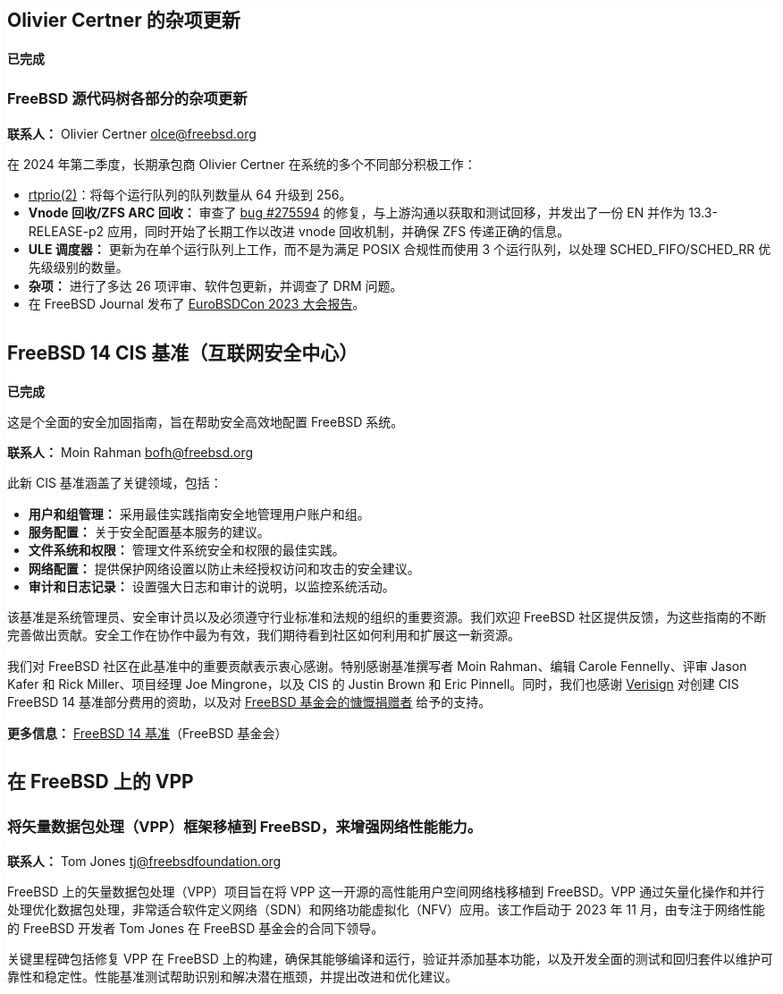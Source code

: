 ## Olivier Certner 的杂项更新

**已完成**

### FreeBSD 源代码树各部分的杂项更新

**联系人：** Olivier Certner [olce@freebsd.org](mailto:olce@freebsd.org)

在 2024 年第二季度，长期承包商 Olivier Certner 在系统的多个不同部分积极工作：

* [rtprio(2)](https://man.freebsd.org/cgi/man.cgi?query=rtprio&sektion=2&format=html)：将每个运行队列的队列数量从 64 升级到 256。
* **Vnode 回收/ZFS ARC 回收：** 审查了 [bug #275594](https://bugs.freebsd.org/bugzilla/show_bug.cgi?id=275594) 的修复，与上游沟通以获取和测试回移，并发出了一份 EN 并作为 13.3-RELEASE-p2 应用，同时开始了长期工作以改进 vnode 回收机制，并确保 ZFS 传递正确的信息。
* **ULE 调度器：** 更新为在单个运行队列上工作，而不是为满足 POSIX 合规性而使用 3 个运行队列，以处理 SCHED\_FIFO/SCHED\_RR 优先级级别的数量。
* **杂项：** 进行了多达 26 项评审、软件包更新，并调查了 DRM 问题。
* 在 FreeBSD Journal 发布了 [EuroBSDCon 2023 大会报告](https://freebsdfoundation.org/eurobsdcon-2023/)。

## FreeBSD 14 CIS 基准（互联网安全中心）

**已完成**

这是个全面的安全加固指南，旨在帮助安全高效地配置 FreeBSD 系统。

**联系人：** Moin Rahman [bofh@freebsd.org](mailto:bofh@freebsd.org)

此新 CIS 基准涵盖了关键领域，包括：

* **用户和组管理：** 采用最佳实践指南安全地管理用户账户和组。
* **服务配置：** 关于安全配置基本服务的建议。
* **文件系统和权限：** 管理文件系统安全和权限的最佳实践。
* **网络配置：** 提供保护网络设置以防止未经授权访问和攻击的安全建议。
* **审计和日志记录：** 设置强大日志和审计的说明，以监控系统活动。

该基准是系统管理员、安全审计员以及必须遵守行业标准和法规的组织的重要资源。我们欢迎 FreeBSD 社区提供反馈，为这些指南的不断完善做出贡献。安全工作在协作中最为有效，我们期待看到社区如何利用和扩展这一新资源。

我们对 FreeBSD 社区在此基准中的重要贡献表示衷心感谢。特别感谢基准撰写者 Moin Rahman、编辑 Carole Fennelly、评审 Jason Kafer 和 Rick Miller、项目经理 Joe Mingrone，以及 CIS 的 Justin Brown 和 Eric Pinnell。同时，我们也感谢 [Verisign](https://www.verisign.com/) 对创建 CIS FreeBSD 14 基准部分费用的资助，以及对 [FreeBSD 基金会的慷慨捐赠者](https://freebsdfoundation.org/our-donors/donors/) 给予的支持。

**更多信息：** [FreeBSD 14 基准](https://freebsdfoundation.org/blog/new-cis-freebsd-14-benchmark-secure-your-systems-with-expert-guided-best-practices/)（FreeBSD 基金会）

## 在 FreeBSD 上的 VPP

### 将矢量数据包处理（VPP）框架移植到 FreeBSD，来增强网络性能能力。

**联系人：** Tom Jones [tj@freebsdfoundation.org](mailto:tj@freebsdfoundation.org)

FreeBSD 上的矢量数据包处理（VPP）项目旨在将 VPP 这一开源的高性能用户空间网络栈移植到 FreeBSD。VPP 通过矢量化操作和并行处理优化数据包处理，非常适合软件定义网络（SDN）和网络功能虚拟化（NFV）应用。该工作启动于 2023 年 11 月，由专注于网络性能的 FreeBSD 开发者 Tom Jones 在 FreeBSD 基金会的合同下领导。

关键里程碑包括修复 VPP 在 FreeBSD 上的构建，确保其能够编译和运行，验证并添加基本功能，以及开发全面的测试和回归套件以维护可靠性和稳定性。性能基准测试帮助识别和解决潜在瓶颈，并提出改进和优化建议。

